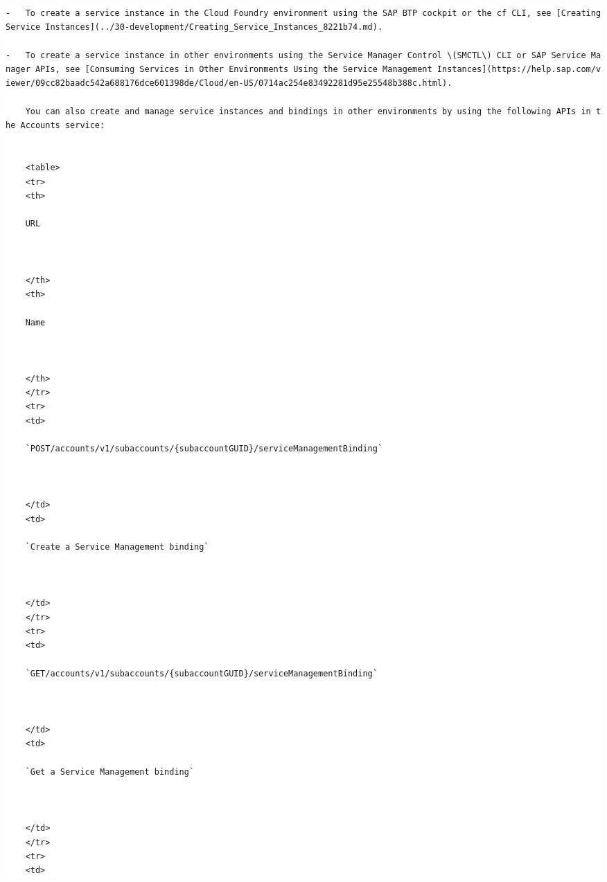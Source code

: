     -   To create a service instance in the Cloud Foundry environment using the SAP BTP cockpit or the cf CLI, see [Creating Service Instances](../30-development/Creating_Service_Instances_8221b74.md).

    -   To create a service instance in other environments using the Service Manager Control \(SMCTL\) CLI or SAP Service Manager APIs, see [Consuming Services in Other Environments Using the Service Management Instances](https://help.sap.com/viewer/09cc82baadc542a688176dce601398de/Cloud/en-US/0714ac254e83492281d95e25548b388c.html).

        You can also create and manage service instances and bindings in other environments by using the following APIs in the Accounts service:


        <table>
        <tr>
        <th>

        URL


        
        </th>
        <th>

        Name


        
        </th>
        </tr>
        <tr>
        <td>

        `POST/accounts/v1/subaccounts/{subaccountGUID}/serviceManagementBinding`


        
        </td>
        <td>

        `Create a Service Management binding`


        
        </td>
        </tr>
        <tr>
        <td>

        `GET/accounts/v1/subaccounts/{subaccountGUID}/serviceManagementBinding`


        
        </td>
        <td>

        `Get a Service Management binding`


        
        </td>
        </tr>
        <tr>
        <td>
